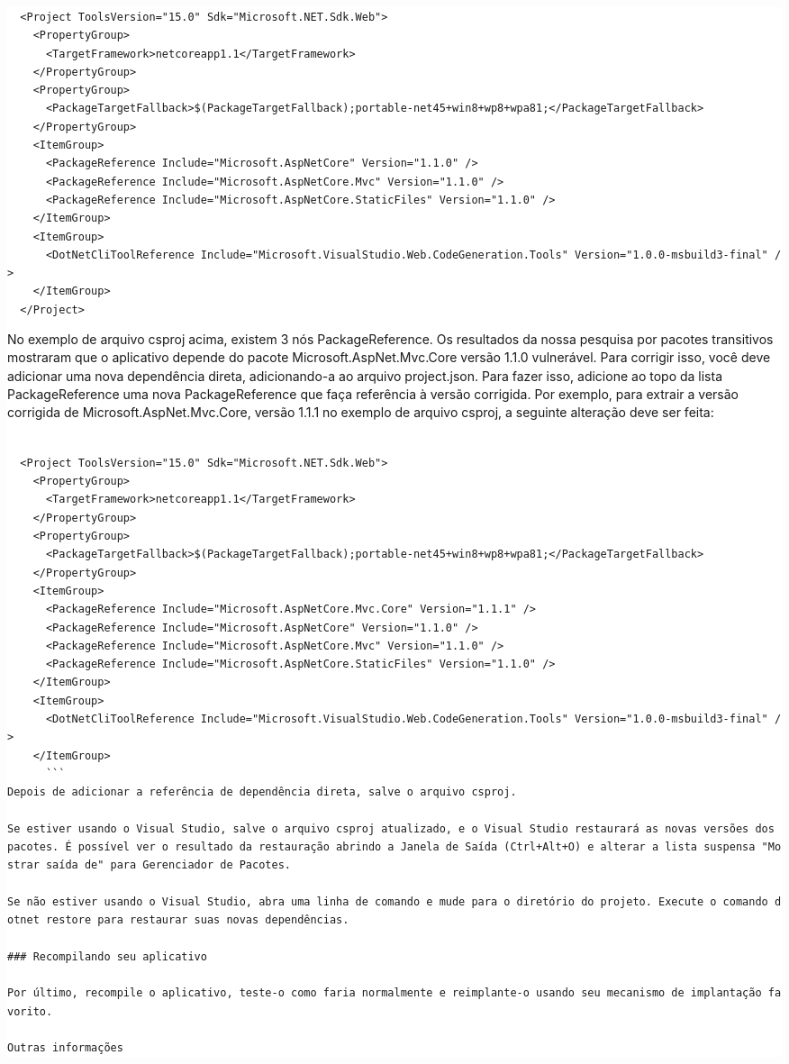   ```
    <Project ToolsVersion="15.0" Sdk="Microsoft.NET.Sdk.Web">
      <PropertyGroup>
        <TargetFramework>netcoreapp1.1</TargetFramework>
      </PropertyGroup>
      <PropertyGroup>
        <PackageTargetFallback>$(PackageTargetFallback);portable-net45+win8+wp8+wpa81;</PackageTargetFallback>
      </PropertyGroup>
      <ItemGroup>
        <PackageReference Include="Microsoft.AspNetCore" Version="1.1.0" />
        <PackageReference Include="Microsoft.AspNetCore.Mvc" Version="1.1.0" />
        <PackageReference Include="Microsoft.AspNetCore.StaticFiles" Version="1.1.0" />
      </ItemGroup>
      <ItemGroup>
        <DotNetCliToolReference Include="Microsoft.VisualStudio.Web.CodeGeneration.Tools" Version="1.0.0-msbuild3-final" />
      </ItemGroup>
    </Project>
  ```

No exemplo de arquivo csproj acima, existem 3 nós PackageReference. Os resultados da nossa pesquisa por pacotes transitivos mostraram que o aplicativo depende do pacote Microsoft.AspNet.Mvc.Core versão 1.1.0 vulnerável. Para corrigir isso, você deve adicionar uma nova dependência direta, adicionando-a ao arquivo project.json. Para fazer isso, adicione ao topo da lista PackageReference uma nova PackageReference que faça referência à versão corrigida. Por exemplo, para extrair a versão corrigida de Microsoft.AspNet.Mvc.Core, versão 1.1.1 no exemplo de arquivo csproj, a seguinte alteração deve ser feita:

  ```

    <Project ToolsVersion="15.0" Sdk="Microsoft.NET.Sdk.Web">
      <PropertyGroup>
        <TargetFramework>netcoreapp1.1</TargetFramework>
      </PropertyGroup>
      <PropertyGroup>
        <PackageTargetFallback>$(PackageTargetFallback);portable-net45+win8+wp8+wpa81;</PackageTargetFallback>
      </PropertyGroup>
      <ItemGroup>
        <PackageReference Include="Microsoft.AspNetCore.Mvc.Core" Version="1.1.1" />
        <PackageReference Include="Microsoft.AspNetCore" Version="1.1.0" />
        <PackageReference Include="Microsoft.AspNetCore.Mvc" Version="1.1.0" />
        <PackageReference Include="Microsoft.AspNetCore.StaticFiles" Version="1.1.0" />
      </ItemGroup>
      <ItemGroup>
        <DotNetCliToolReference Include="Microsoft.VisualStudio.Web.CodeGeneration.Tools" Version="1.0.0-msbuild3-final" />
      </ItemGroup>
        ```
Depois de adicionar a referência de dependência direta, salve o arquivo csproj.

Se estiver usando o Visual Studio, salve o arquivo csproj atualizado, e o Visual Studio restaurará as novas versões dos pacotes. É possível ver o resultado da restauração abrindo a Janela de Saída (Ctrl+Alt+O) e alterar a lista suspensa "Mostrar saída de" para Gerenciador de Pacotes.

Se não estiver usando o Visual Studio, abra uma linha de comando e mude para o diretório do projeto. Execute o comando dotnet restore para restaurar suas novas dependências.

### Recompilando seu aplicativo

Por último, recompile o aplicativo, teste-o como faria normalmente e reimplante-o usando seu mecanismo de implantação favorito.

Outras informações
  ```